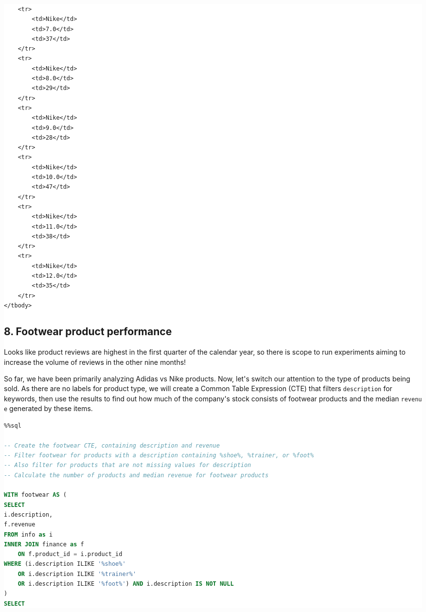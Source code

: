         <tr>
            <td>Nike</td>
            <td>7.0</td>
            <td>37</td>
        </tr>
        <tr>
            <td>Nike</td>
            <td>8.0</td>
            <td>29</td>
        </tr>
        <tr>
            <td>Nike</td>
            <td>9.0</td>
            <td>28</td>
        </tr>
        <tr>
            <td>Nike</td>
            <td>10.0</td>
            <td>47</td>
        </tr>
        <tr>
            <td>Nike</td>
            <td>11.0</td>
            <td>38</td>
        </tr>
        <tr>
            <td>Nike</td>
            <td>12.0</td>
            <td>35</td>
        </tr>
    </tbody>
</table>



## 8. Footwear product performance
<p>Looks like product reviews are highest in the first quarter of the calendar year, so there is scope to run experiments aiming to increase the volume of reviews in the other nine months!</p>
<p>So far, we have been primarily analyzing Adidas vs Nike products. Now, let's switch our attention to the type of products being sold. As there are no labels for product type, we will create a Common Table Expression (CTE) that filters <code>description</code> for keywords, then use the results to find out how much of the company's stock consists of footwear products and the median <code>revenue</code> generated by these items.</p>


```sql
%%sql

-- Create the footwear CTE, containing description and revenue
-- Filter footwear for products with a description containing %shoe%, %trainer, or %foot%
-- Also filter for products that are not missing values for description
-- Calculate the number of products and median revenue for footwear products

WITH footwear AS (
SELECT 
i.description,
f.revenue
FROM info as i
INNER JOIN finance as f
    ON f.product_id = i.product_id
WHERE (i.description ILIKE '%shoe%' 
    OR i.description ILIKE '%trainer%'
    OR i.description ILIKE '%foot%') AND i.description IS NOT NULL
)
SELECT 
```